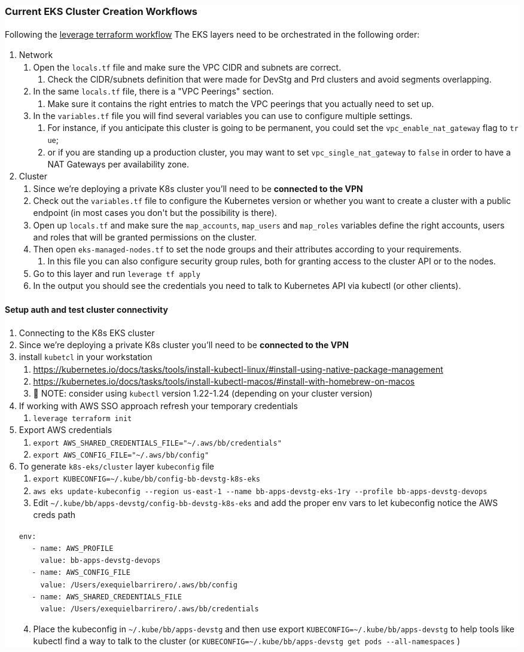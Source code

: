 ### Current EKS Cluster Creation Workflows

Following the [leverage terraform workflow](https://leverage.binbash.com.ar/user-guide/ref-architecture-aws/workflow/)
The EKS layers need to be orchestrated in the following order:

1. Network
    1. Open the `locals.tf` file and make sure the VPC CIDR and subnets are correct.
       1. Check the CIDR/subnets definition that were made for DevStg and Prd clusters and avoid segments overlapping.
    2. In the same `locals.tf` file, there is a "VPC Peerings" section.
       1. Make sure it contains the right entries to match the VPC peerings that you actually need to set up.
    3. In the `variables.tf` file you will find several variables you can use to configure multiple settings.
       1. For instance, if you anticipate this cluster is going to be permanent, you could set the `vpc_enable_nat_gateway` flag to `true`;
       2. or if you are standing up a production cluster, you may want to set `vpc_single_nat_gateway` to `false` in order to have a NAT Gateways per availability zone.
2. Cluster
    1. Since we’re deploying a private K8s cluster you’ll need to be **connected to the VPN**
    2. Check out the `variables.tf` file to configure the Kubernetes version or whether you want to create a cluster with a public endpoint (in most cases you don't but the possibility is there).
    3. Open up `locals.tf` and make sure the `map_accounts`, `map_users` and `map_roles` variables define the right accounts, users and roles that will be granted permissions on the cluster.
    4. Then open `eks-managed-nodes.tf` to set the node groups and their attributes according to your requirements.
       1. In this file you can also configure security group rules, both for granting access to the cluster API or to the nodes.
    5. Go to this layer and run `leverage tf apply`
    6. In the output you should see the credentials you need to talk to Kubernetes API via kubectl (or other clients).

#### Setup auth and test cluster connectivity
1. Connecting to the K8s EKS cluster
2. Since we’re deploying a private K8s cluster you’ll need to be **connected to the VPN**
3. install `kubetcl` in your workstation
    1. https://kubernetes.io/docs/tasks/tools/install-kubectl-linux/#install-using-native-package-management
    2. https://kubernetes.io/docs/tasks/tools/install-kubectl-macos/#install-with-homebrew-on-macos
    3. 📒 NOTE: consider using `kubectl` version 1.22-1.24 (depending on your cluster version)
4. If working with AWS SSO approach refresh your temporary credentials
   1. `leverage terraform init`
5. Export AWS credentials
   1. `export AWS_SHARED_CREDENTIALS_FILE="~/.aws/bb/credentials"`
   2. `export AWS_CONFIG_FILE="~/.aws/bb/config"`
6. To generate `k8s-eks/cluster` layer `kubeconfig` file
   1. `export KUBECONFIG=~/.kube/bb/config-bb-devstg-k8s-eks`
   2. `aws eks update-kubeconfig --region us-east-1 --name bb-apps-devstg-eks-1ry --profile bb-apps-devstg-devops`
   3. Edit `~/.kube/bb/apps-devstg/config-bb-devstg-k8s-eks` and add the proper env vars to let kubeconfig notice the AWS creds path
   ```
   env:
      - name: AWS_PROFILE
        value: bb-apps-devstg-devops
      - name: AWS_CONFIG_FILE
        value: /Users/exequielbarrirero/.aws/bb/config
      - name: AWS_SHARED_CREDENTIALS_FILE
        value: /Users/exequielbarrirero/.aws/bb/credentials
   ```
   4. Place the kubeconfig in `~/.kube/bb/apps-devstg` and then use export `KUBECONFIG=~/.kube/bb/apps-devstg` to help tools like kubectl find a way to talk to the cluster (or `KUBECONFIG=~/.kube/bb/apps-devstg get pods --all-namespaces` )